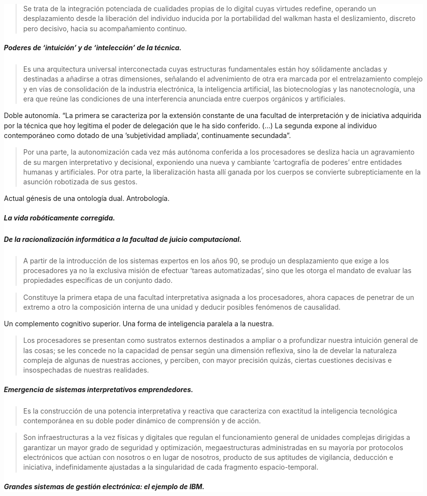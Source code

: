 > Se trata de la integración potenciada de cualidades propias de lo digital cuyas virtudes redefine, operando un desplazamiento desde la liberación del individuo inducida por la portabilidad del walkman hasta el deslizamiento, discreto pero decisivo, hacia su acompañamiento continuo.

##### Poderes de ‘intuición’ y de ‘intelección’ de la técnica.

> Es una arquitectura universal interconectada cuyas estructuras fundamentales están hoy sólidamente ancladas y destinadas a añadirse a otras dimensiones, señalando el advenimiento de otra era marcada por el entrelazamiento complejo y en vías de consolidación de la industria electrónica, la inteligencia artificial, las biotecnologías y las nanotecnología, una era que reúne las condiciones de una interferencia anunciada entre cuerpos orgánicos y artificiales.

Doble autonomía. “La primera se caracteriza por la extensión constante de una facultad de interpretación y de iniciativa adquirida por la técnica que hoy legitima el poder de delegación que le ha sido conferido. (…) La segunda expone al individuo contemporáneo como dotado de una ’subjetividad ampliada’, continuamente secundada”.

> Por una parte, la autonomización cada vez más autónoma conferida a los procesadores se desliza hacia un agravamiento de su margen interpretativo y decisional, exponiendo una nueva y cambiante ‘cartografía de poderes’ entre entidades humanas y artificiales. Por otra parte, la liberalización hasta allí ganada por los cuerpos se convierte subrepticiamente en la asunción robotizada de sus gestos.

Actual génesis de una ontología dual. Antrobología.

##### La vida robóticamente corregida.

##### De la racionalización informática a la facultad de juicio computacional.

> A partir de la introducción de los sistemas expertos en los años 90, se produjo un desplazamiento que exige a los procesadores ya no la exclusiva misión de efectuar ‘tareas automatizadas’, sino que les otorga el mandato de evaluar las propiedades específicas de un conjunto dado.

> Constituye la primera etapa de una facultad interpretativa asignada a los procesadores, ahora capaces de penetrar de un extremo a otro la composición interna de una unidad y deducir posibles fenómenos de causalidad.

Un complemento cognitivo superior. Una forma de inteligencia paralela a la nuestra.

> Los procesadores se presentan como sustratos externos destinados a ampliar o a profundizar nuestra intuición general de las cosas; se les concede no la capacidad de pensar según una dimensión reflexiva, sino la de develar la naturaleza compleja de algunas de nuestras acciones, y perciben, con mayor precisión quizás, ciertas cuestiones decisivas e insospechadas de nuestras realidades.

##### Emergencia de sistemas interpretativos emprendedores.

> Es la construcción de una potencia interpretativa y reactiva que caracteriza con exactitud la inteligencia tecnológica contemporánea en su doble poder dinámico de comprensión y de acción.

> Son infraestructuras a la vez físicas y digitales que regulan el funcionamiento general de unidades complejas dirigidas a garantizar un mayor grado de seguridad y optimización, megaestructuras administradas en su mayoría por protocolos electrónicos que actúan con nosotros o en lugar de nosotros, producto de sus aptitudes de vigilancia, deducción e iniciativa, indefinidamente ajustadas a la singularidad de cada fragmento espacio-temporal.

##### Grandes sistemas de gestión electrónica: el ejemplo de IBM.
